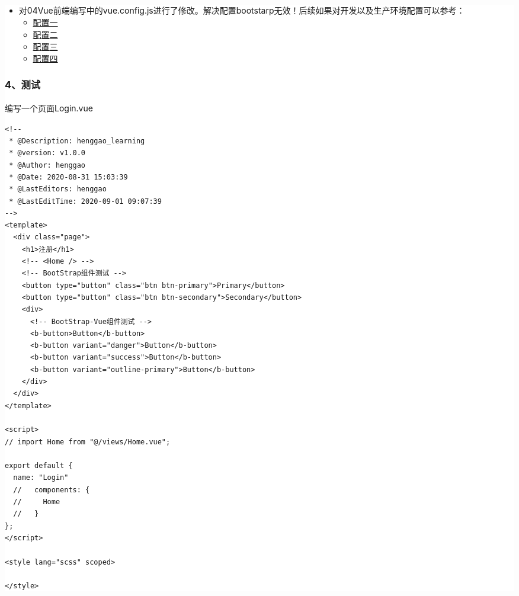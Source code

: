 
- 对04Vue前端编写中的vue.config.js进行了修改。解决配置bootstarp无效！后续如果对开发以及生产环境配置可以参考：
  - [配置一](https://blog.csdn.net/xy19950125/article/details/93747932?utm_medium=distribute.pc_relevant.none-task-blog-BlogCommendFromMachineLearnPai2-2.nonecase&depth_1-utm_source=distribute.pc_relevant.none-task-blog-BlogCommendFromMachineLearnPai2-2.nonecase)
  - [配置二](https://www.cnblogs.com/code-duck/p/13377871.html)
  - [配置三](https://cloud.tencent.com/developer/article/1494479)
  - [配置四](https://blog.csdn.net/u014440483/article/details/87267160)



### 4、测试

编写一个页面Login.vue

```vue
<!--
 * @Description: henggao_learning
 * @version: v1.0.0
 * @Author: henggao
 * @Date: 2020-08-31 15:03:39
 * @LastEditors: henggao
 * @LastEditTime: 2020-09-01 09:07:39
-->
<template>
  <div class="page">
    <h1>注册</h1>
    <!-- <Home /> -->
    <!-- BootStrap组件测试 -->
    <button type="button" class="btn btn-primary">Primary</button>
    <button type="button" class="btn btn-secondary">Secondary</button>
    <div>
      <!-- BootStrap-Vue组件测试 -->
      <b-button>Button</b-button>
      <b-button variant="danger">Button</b-button>
      <b-button variant="success">Button</b-button>
      <b-button variant="outline-primary">Button</b-button>
    </div>
  </div>
</template>

<script>
// import Home from "@/views/Home.vue";

export default {
  name: "Login"
  //   components: {
  //     Home
  //   }
};
</script>

<style lang="scss" scoped>

</style>
```

